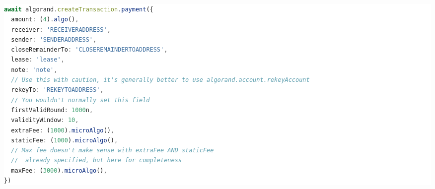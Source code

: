 ```typescript
await algorand.createTransaction.payment({
  amount: (4).algo(),
  receiver: 'RECEIVERADDRESS',
  sender: 'SENDERADDRESS',
  closeRemainderTo: 'CLOSEREMAINDERTOADDRESS',
  lease: 'lease',
  note: 'note',
  // Use this with caution, it's generally better to use algorand.account.rekeyAccount
  rekeyTo: 'REKEYTOADDRESS',
  // You wouldn't normally set this field
  firstValidRound: 1000n,
  validityWindow: 10,
  extraFee: (1000).microAlgo(),
  staticFee: (1000).microAlgo(),
  // Max fee doesn't make sense with extraFee AND staticFee
  //  already specified, but here for completeness
  maxFee: (3000).microAlgo(),
})
```
